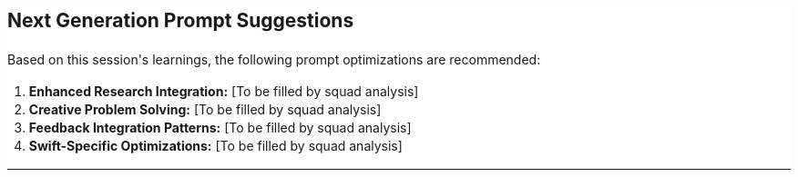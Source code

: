 ## Next Generation Prompt Suggestions
Based on this session's learnings, the following prompt optimizations are recommended:

1. **Enhanced Research Integration:** [To be filled by squad analysis]
2. **Creative Problem Solving:** [To be filled by squad analysis] 
3. **Feedback Integration Patterns:** [To be filled by squad analysis]
4. **Swift-Specific Optimizations:** [To be filled by squad analysis]


---

